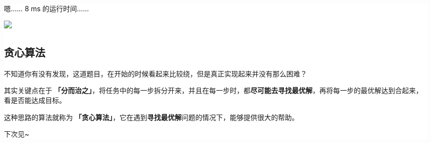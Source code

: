 嗯…… 8 ms 的运行时间……

![](https://pic4.zhimg.com/80/v2-14d286e072f598b6b8ea2728f07a1d8b_1440w.jpg)

## 贪心算法

不知道你有没有发现，这道题目，在开始的时候看起来比较绕，但是真正实现起来并没有那么困难？

其实关键点在于 **「分而治之」**，将任务中的每一步拆分开来，并且在每一步时，都**尽可能去寻找最优解**，再将每一步的最优解达到合起来，看是否能达成目标。

这种思路的算法就称为 **「贪心算法」**，它在遇到**寻找最优解**问题的情况下，能够提供很大的帮助。

下次见~

[1]: https://leetcode-cn.com/problems/validate-stack-sequences/
[2]: https://zh.wikipedia.org/wiki/%25E8%25A8%2588%25E7%25AE%2597%25E6%25A9%259F%25E7%25A7%2591%25E5%25AD%25B8
[3]: https://zh.wikipedia.org/wiki/%25E6%258A%25BD%25E8%25B1%25A1%25E8%25B3%2587%25E6%2596%2599%25E5%259E%258B%25E5%2588%25A5
[4]: https://zh.wikipedia.org/wiki/%25E4%25BD%2587%25E5%2588%2597
[5]: https://zh.wikipedia.org/wiki/%25E9%2599%25A3%25E5%2588%2597
[6]: https://zh.wikipedia.org/wiki/%25E9%2580%25A3%25E7%25B5%2590%25E4%25B8%25B2%25E5%2588%2597
